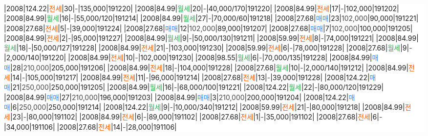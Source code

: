 |2008|124.22|<span style="color:#ff5a00">전세</span>|30|<span style="color:#444444">-</span>|135,000|191220|
|2008|84.99|<span style="color:#34a853">월세</span>|20|<span style="color:#444444">-</span>|40,000/170|191220|
|2008|84.99|<span style="color:#ff5a00">전세</span>|17|<span style="color:#444444">-</span>|102,000|191202|
|2008|84.99|<span style="color:#34a853">월세</span>|16|<span style="color:#444444">-</span>|55,000/120|191214|
|2008|84.99|<span style="color:#34a853">월세</span>|27|<span style="color:#444444">-</span>|70,000/60|191218|
|2008|27.68|<span style="color:#4285f3">매매</span>|23|<span style="color:#444444">102,000</span>|90,000|191221|
|2008|27.68|<span style="color:#ff5a00">전세</span>|5|<span style="color:#444444">-</span>|39,000|191224|
|2008|27.68|<span style="color:#4285f3">매매</span>|12|<span style="color:#444444">102,000</span>|89,000|191207|
|2008|27.68|<span style="color:#4285f3">매매</span>|7|<span style="color:#444444">102,000</span>|100,000|191205|
|2008|84.99|<span style="color:#ff5a00">전세</span>|2|<span style="color:#444444">-</span>|95,000|191227|
|2008|84.99|<span style="color:#34a853">월세</span>|9|<span style="color:#444444">-</span>|50,000/130|191211|
|2008|59.99|<span style="color:#ff5a00">전세</span>|8|<span style="color:#444444">-</span>|74,000|191221|
|2008|84.99|<span style="color:#34a853">월세</span>|18|<span style="color:#444444">-</span>|50,000/127|191228|
|2008|84.99|<span style="color:#ff5a00">전세</span>|21|<span style="color:#444444">-</span>|103,000|191230|
|2008|59.99|<span style="color:#ff5a00">전세</span>|6|<span style="color:#444444">-</span>|78,000|191228|
|2008|27.68|<span style="color:#34a853">월세</span>|9|<span style="color:#444444">-</span>|2,000/140|191220|
|2008|84.99|<span style="color:#ff5a00">전세</span>|10|<span style="color:#444444">-</span>|102,000|191230|
|2008|98.55|<span style="color:#34a853">월세</span>|6|<span style="color:#444444">-</span>|70,000/135|191228|
|2008|84.99|<span style="color:#4285f3">매매</span>|28|<span style="color:#444444">210,000</span>|205,000|191206|
|2008|84.99|<span style="color:#ff5a00">전세</span>|18|<span style="color:#444444">-</span>|104,000|191228|
|2008|27.68|<span style="color:#34a853">월세</span>|10|<span style="color:#444444">-</span>|2,000/140|191212|
|2008|84.99|<span style="color:#ff5a00">전세</span>|14|<span style="color:#444444">-</span>|105,000|191217|
|2008|84.99|<span style="color:#ff5a00">전세</span>|11|<span style="color:#444444">-</span>|96,000|191214|
|2008|27.68|<span style="color:#ff5a00">전세</span>|13|<span style="color:#444444">-</span>|39,000|191228|
|2008|124.22|<span style="color:#4285f3">매매</span>|21|<span style="color:#444444">250,000</span>|250,000|191205|
|2008|84.99|<span style="color:#34a853">월세</span>|16|<span style="color:#444444">-</span>|68,000/100|191221|
|2008|124.22|<span style="color:#34a853">월세</span>|22|<span style="color:#444444">-</span>|80,000/120|191229|
|2008|84.99|<span style="color:#4285f3">매매</span>|27|<span style="color:#444444">210,000</span>|196,000|191203|
|2008|84.99|<span style="color:#4285f3">매매</span>|3|<span style="color:#444444">210,000</span>|200,000|191204|
|2008|124.22|<span style="color:#4285f3">매매</span>|6|<span style="color:#444444">250,000</span>|250,000|191214|
|2008|124.22|<span style="color:#34a853">월세</span>|9|<span style="color:#444444">-</span>|10,000/340|191212|
|2008|59.99|<span style="color:#ff5a00">전세</span>|21|<span style="color:#444444">-</span>|80,000|191218|
|2008|84.99|<span style="color:#ff5a00">전세</span>|23|<span style="color:#444444">-</span>|80,000|191102|
|2008|84.99|<span style="color:#ff5a00">전세</span>|6|<span style="color:#444444">-</span>|89,000|191102|
|2008|27.68|<span style="color:#ff5a00">전세</span>|1|<span style="color:#444444">-</span>|35,000|191102|
|2008|27.68|<span style="color:#ff5a00">전세</span>|6|<span style="color:#444444">-</span>|34,000|191106|
|2008|27.68|<span style="color:#ff5a00">전세</span>|14|<span style="color:#444444">-</span>|28,000|191106|